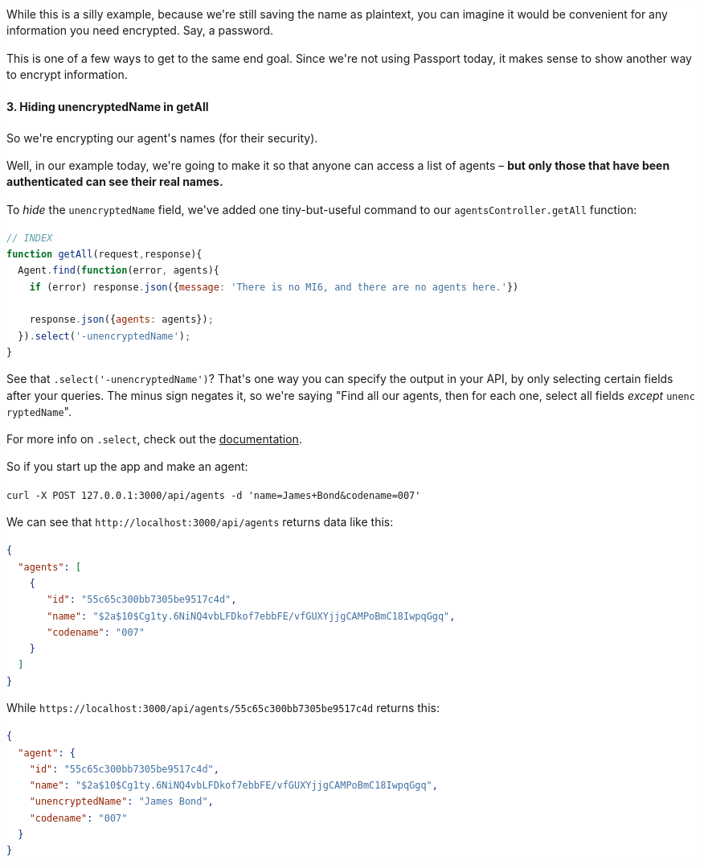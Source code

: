 While this is a silly example, because we're still saving the name as plaintext, you can imagine it would be convenient for any information you need encrypted. Say, a password.

This is one of a few ways to get to the same end goal. Since we're not using Passport today, it makes sense to show another way to encrypt information.

#### 3. Hiding unencryptedName in getAll

So we're encrypting our agent's names (for their security).

Well, in our example today, we're going to make it so that anyone can access a list of agents – **but only those that have been authenticated can see their real names.**

To _hide_ the `unencryptedName` field, we've added one tiny-but-useful command to our `agentsController.getAll` function:

```js
// INDEX
function getAll(request,response){
  Agent.find(function(error, agents){
    if (error) response.json({message: 'There is no MI6, and there are no agents here.'})

    response.json({agents: agents});
  }).select('-unencryptedName');
}
```

See that `.select('-unencryptedName')`? That's one way you can specify the output in your API, by only selecting certain fields after your queries. The minus sign negates it, so we're saying "Find all our agents, then for each one, select all fields _except_ `unencryptedName`".

For more info on `.select`, check out the [documentation](http://mongoosejs.com/docs/queries.html).

So if you start up the app and make an agent:

```
curl -X POST 127.0.0.1:3000/api/agents -d 'name=James+Bond&codename=007'
```

We can see that `http://localhost:3000/api/agents` returns data like this:

```json
{
  "agents": [
    {
       "id": "55c65c300bb7305be9517c4d",
       "name": "$2a$10$Cg1ty.6NiNQ4vbLFDkof7ebbFE/vfGUXYjjgCAMPoBmC18IwpqGgq",
       "codename": "007"
    }
  ]
}
```

While `https://localhost:3000/api/agents/55c65c300bb7305be9517c4d` returns this:

```json
{
  "agent": {
    "id": "55c65c300bb7305be9517c4d",
    "name": "$2a$10$Cg1ty.6NiNQ4vbLFDkof7ebbFE/vfGUXYjjgCAMPoBmC18IwpqGgq",
    "unencryptedName": "James Bond",
    "codename": "007"
  }
}
```
